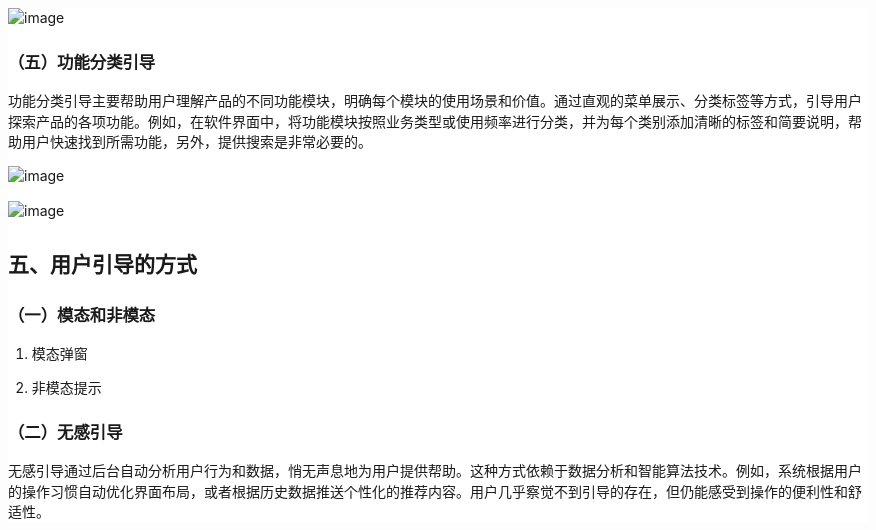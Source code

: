 ![image](https://prod-files-secure.s3.us-west-2.amazonaws.com/a7a0cc5a-89b9-4cda-8686-1fba0ca52f40/98067f55-5279-45aa-8886-ea2ae3be3e96/image.png?X-Amz-Algorithm=AWS4-HMAC-SHA256&X-Amz-Content-Sha256=UNSIGNED-PAYLOAD&X-Amz-Credential=ASIAZI2LB466X5UFZXEA%2F20250519%2Fus-west-2%2Fs3%2Faws4_request&X-Amz-Date=20250519T142200Z&X-Amz-Expires=3600&X-Amz-Security-Token=IQoJb3JpZ2luX2VjENb%2F%2F%2F%2F%2F%2F%2F%2F%2F%2FwEaCXVzLXdlc3QtMiJHMEUCIQC%2F8ZD9yW9T0AR%2B%2FpQHC2H%2BGR6W1TVwPeqIG%2BdB5itRHgIgRn1qywZiVICTJL9MJra3yvkusSsJ4dexMF8h%2F7EOBiAqiAQIj%2F%2F%2F%2F%2F%2F%2F%2F%2F%2F%2FARAAGgw2Mzc0MjMxODM4MDUiDDFcjxOvNKR%2BqXjeSyrcA8tBXYBtI9GnwgD8WBh5AjSwT2OAC1PTM7Wt0oPdSQrMsYK70z03FFHG22SHeRXr56beBcnXko4yq5mbqU0CP9RzYN5YB9p1%2FtPaScr2N8550NosSB5GBXj02jcR%2Fx%2FREVnLTi%2FVWDfm2ISTYAAGtJn1BOlDD8d07HZFFPNlQZRXToeYftzykL2hy2%2B33H%2F%2Bm3lqHPXIiB7mzEEcuIuhLZIOlcbNe4DwWAh1mv3ZEVWLt%2BvO1Lcy7ndbVIK%2FfFcbN7lLEr4lseCXcASxZe7j8AtWjg%2Bx9gJk2EF2UxHiUkT%2BH4DIn1mRipSNoJs4Q%2BmGZpndEWrP0awyi%2BZyAOU6M4M7a7dBmI1yZwypHtyArbMWO%2BoMXV4BbxFLyWY%2BQ39rSNYd%2FPnf5iGpmHUo%2FrICI7vFWZlAFQMfw7t8qQol8QjsG7FV0Mnc0SqHFopCMEGwGe7n545h8yqyL7fJiMLlKiV%2BSEd8mUEDUp0MDqXvNhAOe%2B9bQ9lenlqR9mucfbQNWLJf9RfXybSxqa%2F%2BjdzJOUKlayWBEI2DkNqtHz8vMVQQxbUgeq7%2BhyHuOsxPQO9OscokCXuZljBWE%2BytYVhupGHPPvXNIcvBKWaiJg5pE0kC%2Fh8rzg5a%2F%2B8hLN37MJXkrMEGOqUBSy7Gg2s%2BssP5v0hXaYlk9B7hMCnPs85FNT%2BBHJySiQkUCTweFoyx1FsiUCL7bt8e2kCCHdD9YQiJQTtJrqbacmeRaYbY8mc9Kqcr35%2FQxBDI6nPsfhU%2Fl%2FhxrLnPykms18ZyhDGpqcgJwDac4qrzkGWxgFmCJ7nXmco4hRd2TDyYpqCP1BRgyMZUl5MPyMKS%2FhH2c7sbq3s2R4tpeVYMTTmDtP1D&X-Amz-Signature=a0996f0aec1f19b025cd768efca83b123c094878f9a7877ee312d504aee2b302&X-Amz-SignedHeaders=host&x-id=GetObject)

### （五）功能分类引导

功能分类引导主要帮助用户理解产品的不同功能模块，明确每个模块的使用场景和价值。通过直观的菜单展示、分类标签等方式，引导用户探索产品的各项功能。例如，在软件界面中，将功能模块按照业务类型或使用频率进行分类，并为每个类别添加清晰的标签和简要说明，帮助用户快速找到所需功能，另外，提供搜索是非常必要的。

![image](https://prod-files-secure.s3.us-west-2.amazonaws.com/a7a0cc5a-89b9-4cda-8686-1fba0ca52f40/2f2387b9-78f5-49a2-bd03-52e1899f6ede/image.png?X-Amz-Algorithm=AWS4-HMAC-SHA256&X-Amz-Content-Sha256=UNSIGNED-PAYLOAD&X-Amz-Credential=ASIAZI2LB466X5UFZXEA%2F20250519%2Fus-west-2%2Fs3%2Faws4_request&X-Amz-Date=20250519T142200Z&X-Amz-Expires=3600&X-Amz-Security-Token=IQoJb3JpZ2luX2VjENb%2F%2F%2F%2F%2F%2F%2F%2F%2F%2FwEaCXVzLXdlc3QtMiJHMEUCIQC%2F8ZD9yW9T0AR%2B%2FpQHC2H%2BGR6W1TVwPeqIG%2BdB5itRHgIgRn1qywZiVICTJL9MJra3yvkusSsJ4dexMF8h%2F7EOBiAqiAQIj%2F%2F%2F%2F%2F%2F%2F%2F%2F%2F%2FARAAGgw2Mzc0MjMxODM4MDUiDDFcjxOvNKR%2BqXjeSyrcA8tBXYBtI9GnwgD8WBh5AjSwT2OAC1PTM7Wt0oPdSQrMsYK70z03FFHG22SHeRXr56beBcnXko4yq5mbqU0CP9RzYN5YB9p1%2FtPaScr2N8550NosSB5GBXj02jcR%2Fx%2FREVnLTi%2FVWDfm2ISTYAAGtJn1BOlDD8d07HZFFPNlQZRXToeYftzykL2hy2%2B33H%2F%2Bm3lqHPXIiB7mzEEcuIuhLZIOlcbNe4DwWAh1mv3ZEVWLt%2BvO1Lcy7ndbVIK%2FfFcbN7lLEr4lseCXcASxZe7j8AtWjg%2Bx9gJk2EF2UxHiUkT%2BH4DIn1mRipSNoJs4Q%2BmGZpndEWrP0awyi%2BZyAOU6M4M7a7dBmI1yZwypHtyArbMWO%2BoMXV4BbxFLyWY%2BQ39rSNYd%2FPnf5iGpmHUo%2FrICI7vFWZlAFQMfw7t8qQol8QjsG7FV0Mnc0SqHFopCMEGwGe7n545h8yqyL7fJiMLlKiV%2BSEd8mUEDUp0MDqXvNhAOe%2B9bQ9lenlqR9mucfbQNWLJf9RfXybSxqa%2F%2BjdzJOUKlayWBEI2DkNqtHz8vMVQQxbUgeq7%2BhyHuOsxPQO9OscokCXuZljBWE%2BytYVhupGHPPvXNIcvBKWaiJg5pE0kC%2Fh8rzg5a%2F%2B8hLN37MJXkrMEGOqUBSy7Gg2s%2BssP5v0hXaYlk9B7hMCnPs85FNT%2BBHJySiQkUCTweFoyx1FsiUCL7bt8e2kCCHdD9YQiJQTtJrqbacmeRaYbY8mc9Kqcr35%2FQxBDI6nPsfhU%2Fl%2FhxrLnPykms18ZyhDGpqcgJwDac4qrzkGWxgFmCJ7nXmco4hRd2TDyYpqCP1BRgyMZUl5MPyMKS%2FhH2c7sbq3s2R4tpeVYMTTmDtP1D&X-Amz-Signature=4d0cb0839bc4619143e91b33de1c8225d817919a0eea220c0b5063b15cc641ca&X-Amz-SignedHeaders=host&x-id=GetObject)

![image](https://prod-files-secure.s3.us-west-2.amazonaws.com/a7a0cc5a-89b9-4cda-8686-1fba0ca52f40/bd80a2e8-be52-4cd5-888a-7bbff7b04d5d/image.png?X-Amz-Algorithm=AWS4-HMAC-SHA256&X-Amz-Content-Sha256=UNSIGNED-PAYLOAD&X-Amz-Credential=ASIAZI2LB466X5UFZXEA%2F20250519%2Fus-west-2%2Fs3%2Faws4_request&X-Amz-Date=20250519T142200Z&X-Amz-Expires=3600&X-Amz-Security-Token=IQoJb3JpZ2luX2VjENb%2F%2F%2F%2F%2F%2F%2F%2F%2F%2FwEaCXVzLXdlc3QtMiJHMEUCIQC%2F8ZD9yW9T0AR%2B%2FpQHC2H%2BGR6W1TVwPeqIG%2BdB5itRHgIgRn1qywZiVICTJL9MJra3yvkusSsJ4dexMF8h%2F7EOBiAqiAQIj%2F%2F%2F%2F%2F%2F%2F%2F%2F%2F%2FARAAGgw2Mzc0MjMxODM4MDUiDDFcjxOvNKR%2BqXjeSyrcA8tBXYBtI9GnwgD8WBh5AjSwT2OAC1PTM7Wt0oPdSQrMsYK70z03FFHG22SHeRXr56beBcnXko4yq5mbqU0CP9RzYN5YB9p1%2FtPaScr2N8550NosSB5GBXj02jcR%2Fx%2FREVnLTi%2FVWDfm2ISTYAAGtJn1BOlDD8d07HZFFPNlQZRXToeYftzykL2hy2%2B33H%2F%2Bm3lqHPXIiB7mzEEcuIuhLZIOlcbNe4DwWAh1mv3ZEVWLt%2BvO1Lcy7ndbVIK%2FfFcbN7lLEr4lseCXcASxZe7j8AtWjg%2Bx9gJk2EF2UxHiUkT%2BH4DIn1mRipSNoJs4Q%2BmGZpndEWrP0awyi%2BZyAOU6M4M7a7dBmI1yZwypHtyArbMWO%2BoMXV4BbxFLyWY%2BQ39rSNYd%2FPnf5iGpmHUo%2FrICI7vFWZlAFQMfw7t8qQol8QjsG7FV0Mnc0SqHFopCMEGwGe7n545h8yqyL7fJiMLlKiV%2BSEd8mUEDUp0MDqXvNhAOe%2B9bQ9lenlqR9mucfbQNWLJf9RfXybSxqa%2F%2BjdzJOUKlayWBEI2DkNqtHz8vMVQQxbUgeq7%2BhyHuOsxPQO9OscokCXuZljBWE%2BytYVhupGHPPvXNIcvBKWaiJg5pE0kC%2Fh8rzg5a%2F%2B8hLN37MJXkrMEGOqUBSy7Gg2s%2BssP5v0hXaYlk9B7hMCnPs85FNT%2BBHJySiQkUCTweFoyx1FsiUCL7bt8e2kCCHdD9YQiJQTtJrqbacmeRaYbY8mc9Kqcr35%2FQxBDI6nPsfhU%2Fl%2FhxrLnPykms18ZyhDGpqcgJwDac4qrzkGWxgFmCJ7nXmco4hRd2TDyYpqCP1BRgyMZUl5MPyMKS%2FhH2c7sbq3s2R4tpeVYMTTmDtP1D&X-Amz-Signature=0cf81b17c1442d96618e11925f12592b3523ca8a678d159c7484bfb7d5b0ad93&X-Amz-SignedHeaders=host&x-id=GetObject)

## 五、用户引导的方式

### （一）模态和非模态

1. 模态弹窗

1. 非模态提示

### （二）无感引导

无感引导通过后台自动分析用户行为和数据，悄无声息地为用户提供帮助。这种方式依赖于数据分析和智能算法技术。例如，系统根据用户的操作习惯自动优化界面布局，或者根据历史数据推送个性化的推荐内容。用户几乎察觉不到引导的存在，但仍能感受到操作的便利性和舒适性。
